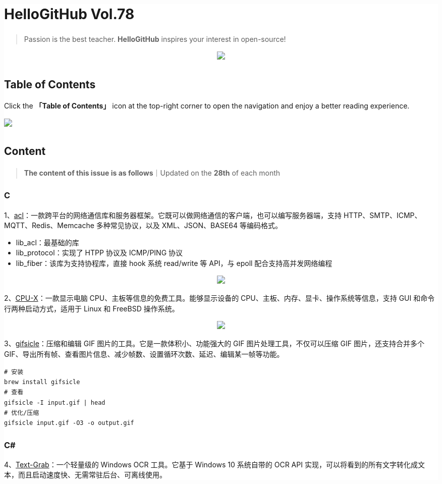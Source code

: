 # HelloGitHub Vol.78
> Passion is the best teacher. **HelloGitHub** inspires your interest in open-source!
<p align="center">
    <img src='https://raw.githubusercontent.com/521xueweihan/img_logo/master/logo/cover.jpg' style="max-width:100%;"></img>
</p>

## Table of Contents

Click the **「Table of Contents」** icon at the top-right corner to open the navigation and enjoy a better reading experience.

![](https://raw.githubusercontent.com/521xueweihan/img_logo/master/logo/catalog.png)

## Content
> **The content of this issue is as follows**｜Updated on the **28th** of each month

### C
1、[acl](https://hellogithub.com/en/periodical/statistics/click?target=https://github.com/acl-dev/acl)：一款跨平台的网络通信库和服务器框架。它既可以做网络通信的客户端，也可以编写服务器端，支持 HTTP、SMTP、ICMP、MQTT、Redis、Memcache 多种常见协议，以及 XML、JSON、BASE64 等编码格式。

- lib_acl：最基础的库
- lib_protocol：实现了 HTPP 协议及 ICMP/PING 协议
- lib_fiber：该库为支持协程库，直接 hook 系统 read/write 等 API，与 epoll 配合支持高并发网络编程

<p align="center"><img src='https://raw.githubusercontent.com/521xueweihan/img3/master/hellogithub/78/6111297.png' style="max-width:80%; max-height=80%;"></img></p>

2、[CPU-X](https://hellogithub.com/en/periodical/statistics/click?target=https://github.com/TheTumultuousUnicornOfDarkness/CPU-X)：一款显示电脑 CPU、主板等信息的免费工具。能够显示设备的 CPU、主板、内存、显卡、操作系统等信息，支持 GUI 和命令行两种启动方式，适用于 Linux 和 FreeBSD 操作系统。

<p align="center"><img src='https://raw.githubusercontent.com/521xueweihan/img3/master/hellogithub/78/24292801.png' style="max-width:80%; max-height=80%;"></img></p>

3、[gifsicle](https://hellogithub.com/en/periodical/statistics/click?target=https://github.com/kohler/gifsicle)：压缩和编辑 GIF 图片的工具。它是一款体积小、功能强大的 GIF 图片处理工具，不仅可以压缩 GIF 图片，还支持合并多个 GIF、导出所有帧、查看图片信息、减少帧数、设置循环次数、延迟、编辑某一帧等功能。
```shell
# 安装
brew install gifsicle
# 查看
gifsicle -I input.gif | head
# 优化/压缩
gifsicle input.gif -O3 -o output.gif
```

### C#
4、[Text-Grab](https://hellogithub.com/en/periodical/statistics/click?target=https://github.com/TheJoeFin/Text-Grab)：一个轻量级的 Windows OCR 工具。它基于 Windows 10 系统自带的 OCR API 实现，可以将看到的所有文字转化成文本，而且启动速度快、无需常驻后台、可离线使用。
